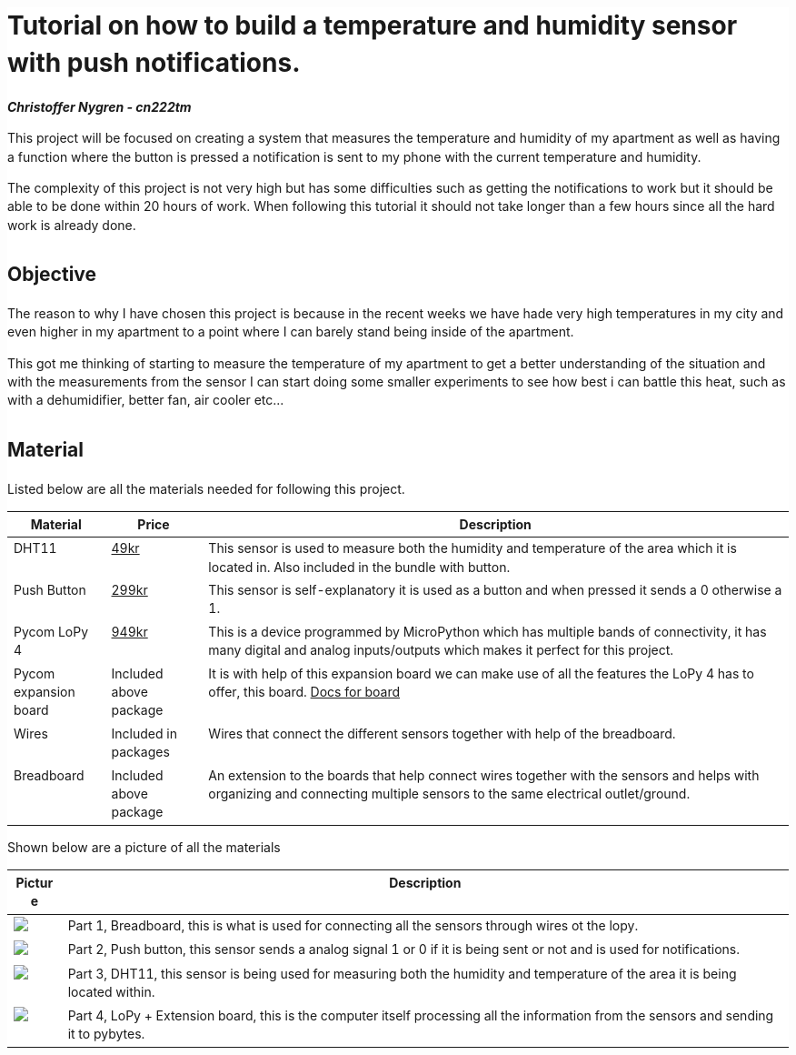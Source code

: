 # Tutorial on how to build a temperature and humidity sensor with push notifications.
***Christoffer Nygren - cn222tm***

This project will be focused on creating a system that measures the temperature and humidity of my apartment as well as having a function where the button is pressed a notification is sent to my phone with the current temperature and humidity.

The complexity of this project is not very high but has some difficulties such as getting the notifications to work but it should be able to be done within 20 hours of work. When following this tutorial it should not take longer than a few hours since all the hard work is already done.

## Objective
The reason to why I have chosen this project is because in the recent weeks we have hade very high temperatures in my city and even higher in my apartment to a point where I can barely stand being inside of the apartment. 

This got me thinking of starting to measure the temperature of my apartment to get a better understanding of the situation and with the measurements from the sensor I can start doing some smaller experiments to see how best i can battle this heat, such as with a dehumidifier, better fan, air cooler etc...

## Material
Listed below are all the materials needed for following this project.

| Material  | Price    | Description |
| ---------| ---------| ---------|
| DHT11    | [49kr](https://www.electrokit.com/en/product/digital-temperature-and-humidity-sensor-dht11/)    | This sensor is used to measure both the humidity and temperature of the area which it is located in. Also included in the bundle with button.|
|Push Button| [299kr](https://www.electrokit.com/en/product/sensor-kit-26-modules/)| This sensor is self-explanatory it is used as a button and when pressed it sends a 0 otherwise a 1.|
|Pycom LoPy 4|[949kr](https://www.electrokit.com/en/product/lnu-1dt305-tillampad-iot-lopy4-and-sensors-bundle/)|This is a device programmed by MicroPython which has multiple bands of connectivity, it has many digital and analog inputs/outputs which makes it perfect for this project.|
|Pycom expansion board|Included above package|It is with help of this expansion board we can make use of all the features the LoPy 4 has to offer, this board. [Docs for board](https://docs.pycom.io/datasheets/expansionboards/expansion3/)|
|Wires| Included in packages|Wires that connect the different sensors together with help of the breadboard.|
|Breadboard| Included above package|An extension to the boards that help connect wires together with the sensors and helps with organizing and connecting multiple sensors to the same electrical outlet/ground.|

Shown below are a picture of all the materials


| Picture | Description |
| -------- | -------- |
| ![](https://i.imgur.com/JnMLLRf.jpg)     | Part 1, Breadboard, this is what is used for connecting all the sensors through wires ot the lopy.   |
| ![](https://i.imgur.com/mZCMk3D.jpg)     | Part 2, Push button, this sensor sends a analog signal 1 or 0 if it is being sent or not and is used for notifications.   |
| ![](https://i.imgur.com/JTE9Q7f.jpg)     | Part 3, DHT11, this sensor is being used for measuring both the humidity and temperature of the area it is being located within.     |
| ![](https://i.imgur.com/0QSwahy.jpg)     | Part 4, LoPy + Extension board, this is the computer itself processing all the information from the sensors and sending it to pybytes.    |

